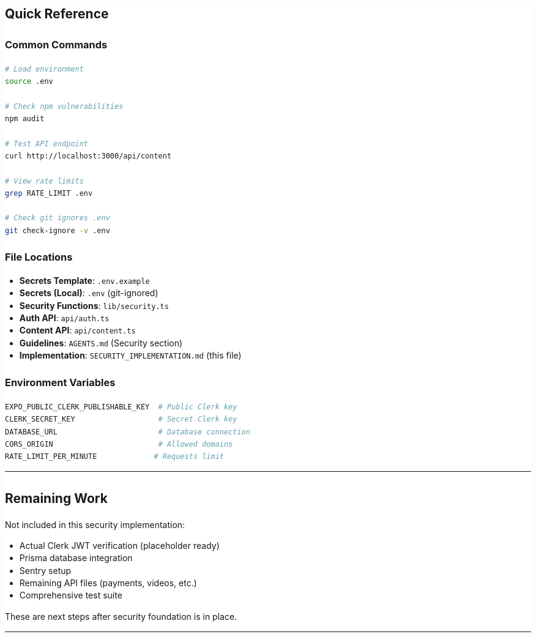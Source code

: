 ## Quick Reference

### Common Commands
```bash
# Load environment
source .env

# Check npm vulnerabilities
npm audit

# Test API endpoint
curl http://localhost:3000/api/content

# View rate limits
grep RATE_LIMIT .env

# Check git ignores .env
git check-ignore -v .env
```

### File Locations
- **Secrets Template**: `.env.example`
- **Secrets (Local)**: `.env` (git-ignored)
- **Security Functions**: `lib/security.ts`
- **Auth API**: `api/auth.ts`
- **Content API**: `api/content.ts`
- **Guidelines**: `AGENTS.md` (Security section)
- **Implementation**: `SECURITY_IMPLEMENTATION.md` (this file)

### Environment Variables
```bash
EXPO_PUBLIC_CLERK_PUBLISHABLE_KEY  # Public Clerk key
CLERK_SECRET_KEY                   # Secret Clerk key
DATABASE_URL                       # Database connection
CORS_ORIGIN                        # Allowed domains
RATE_LIMIT_PER_MINUTE             # Requests limit
```

---

## Remaining Work

Not included in this security implementation:
- Actual Clerk JWT verification (placeholder ready)
- Prisma database integration
- Sentry setup
- Remaining API files (payments, videos, etc.)
- Comprehensive test suite

These are next steps after security foundation is in place.

---